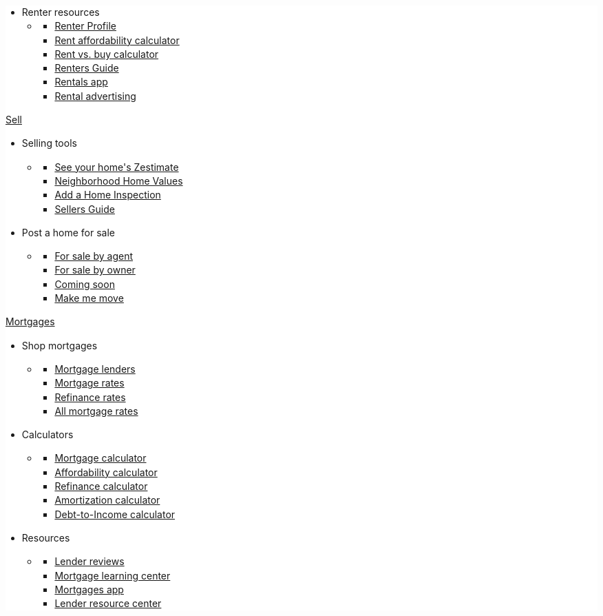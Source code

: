-   Renter resources
    -   -   [<span>Renter Profile</span>](https://www.zillow.com/renter-profile/ "Renter profile")
        -   [<span>Rent affordability calculator</span>](https://www.zillow.com/rent-affordability-calculator/ "Rent affordability calculator")
        -   [<span>Rent vs. buy calculator</span>](https://www.zillow.com/rent-vs-buy-calculator/ "Rent vs. buy calculator")
        -   [<span>Renters Guide</span>](https://www.zillow.com/rent/guide/ "Renters Guide")
        -   [<span>Rentals app</span>](https://www.zillow.com/mobile/rentals "Rentals app")
        -   [<span>Rental advertising</span>](https://www.zillow.com/rental-property-advertising/ "Rental pro real estate advertising")

[<span>Sell</span>](https://www.zillow.com/sell/ "Sell") <span class="zsg-icon-expando-down" role="button" aria-label="open or close section"></span>
-   Selling tools
    -   -   [<span>See your home's Zestimate</span>](https://www.zillow.com/how-much-is-my-home-worth/ "See your home's Zestimate")
        -   [<span>Neighborhood Home Values</span>](https://www.zillow.com/home-values/ "Neighborhood Home Values")
        -   [<span>Add a Home Inspection</span>](https://www.zillow.com/home-inspections/ "Add a Home Inspection")
        -   [<span>Sellers Guide</span>](https://www.zillow.com/sellers-guide/ "Sellers Guide")

-   Post a home for sale
    -   -   [<span>For sale by agent</span>](https://www.zillow.com/post-real-estate-listings/ "For sale by agent")
        -   [<span>For sale by owner</span>](https://www.zillow.com/for-sale-by-owner/ "For sale by owner")
        -   [<span>Coming soon</span>](https://www.zillow.com/coming-soon/ "Coming Soon")
        -   [<span>Make me move</span>](https://www.zillow.com/make-me-move/ "Make Me Move")

[<span>Mortgages</span>](https://www.zillow.com/home-loans/#source=Z_Mortgagestopnav "Mortgages") <span class="zsg-icon-expando-down" role="button" aria-label="open or close section"></span>
-   Shop mortgages
    -   -   [<span>Mortgage lenders</span>](https://www.zillow.com/home-loans/#source=Z_Mortgageshovertopnav "Mortgage lenders")
        -   [<span>Mortgage rates</span>](https://www.zillow.com/mortgage-rates/ "Mortgage rates")
        -   [<span>Refinance rates</span>](https://www.zillow.com/refinance/ "Refinance rates")
        -   [<span>All mortgage rates</span>](https://www.zillow.com/mortgage/browse/ "All mortgage rates")

-   Calculators
    -   -   [<span>Mortgage calculator</span>](https://www.zillow.com/mortgage-calculator/ "Mortgage calculator")
        -   [<span>Affordability calculator</span>](https://www.zillow.com/mortgage-calculator/house-affordability/ "Affordability calculator")
        -   [<span>Refinance calculator</span>](https://www.zillow.com/mortgage-calculator/refinance-calculator/ "Refinance calculator")
        -   [<span>Amortization calculator</span>](https://www.zillow.com/mortgage-calculator/amortization-schedule-calculator/ "Amortization calculator")
        -   [<span>Debt-to-Income calculator</span>](https://www.zillow.com/mortgage-calculator/debt-to-income-calculator/ "Debt-to-Income calculator")

-   Resources
    -   -   [<span>Lender reviews</span>](https://www.zillow.com/lender-directory/ "Lender reviews")
        -   [<span>Mortgage learning center</span>](https://www.zillow.com/mortgage-learning/ "Mortgage learning center")
        -   [<span>Mortgages app</span>](https://www.zillow.com/mobile/mortgages "Mortgages app")
        -   [<span>Lender resource center</span>](https://www.zillow.com/lender-resources/ "Lender resource center")
